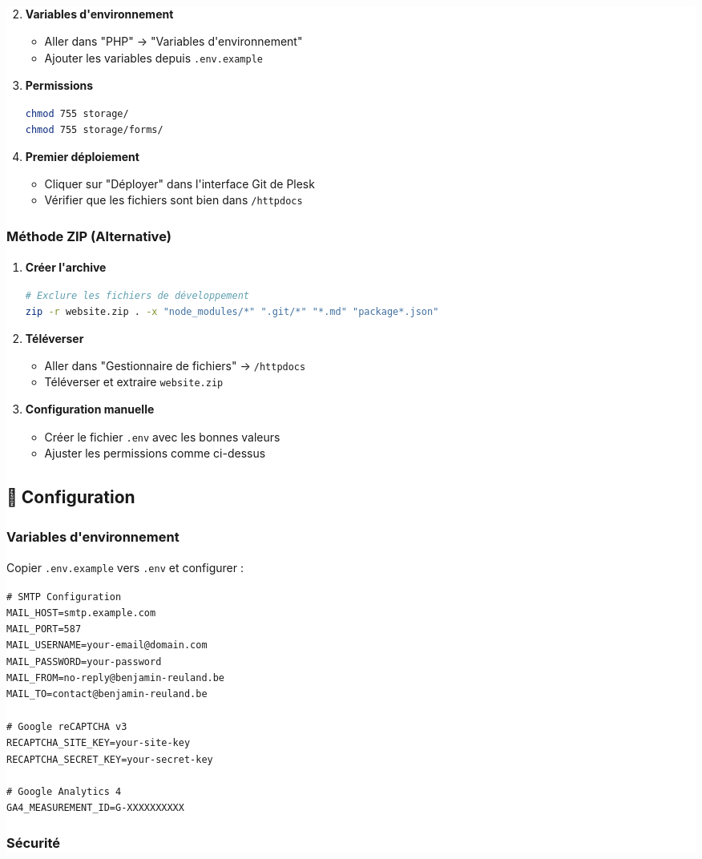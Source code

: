 2. **Variables d'environnement**
   - Aller dans "PHP" → "Variables d'environnement"
   - Ajouter les variables depuis `.env.example`

3. **Permissions**
   ```bash
   chmod 755 storage/
   chmod 755 storage/forms/
   ```

4. **Premier déploiement**
   - Cliquer sur "Déployer" dans l'interface Git de Plesk
   - Vérifier que les fichiers sont bien dans `/httpdocs`

### Méthode ZIP (Alternative)

1. **Créer l'archive**
   ```bash
   # Exclure les fichiers de développement
   zip -r website.zip . -x "node_modules/*" ".git/*" "*.md" "package*.json"
   ```

2. **Téléverser**
   - Aller dans "Gestionnaire de fichiers" → `/httpdocs`
   - Téléverser et extraire `website.zip`

3. **Configuration manuelle**
   - Créer le fichier `.env` avec les bonnes valeurs
   - Ajuster les permissions comme ci-dessus

## 🔧 Configuration

### Variables d'environnement

Copier `.env.example` vers `.env` et configurer :

```env
# SMTP Configuration
MAIL_HOST=smtp.example.com
MAIL_PORT=587
MAIL_USERNAME=your-email@domain.com
MAIL_PASSWORD=your-password
MAIL_FROM=no-reply@benjamin-reuland.be
MAIL_TO=contact@benjamin-reuland.be

# Google reCAPTCHA v3
RECAPTCHA_SITE_KEY=your-site-key
RECAPTCHA_SECRET_KEY=your-secret-key

# Google Analytics 4
GA4_MEASUREMENT_ID=G-XXXXXXXXXX
```

### Sécurité

